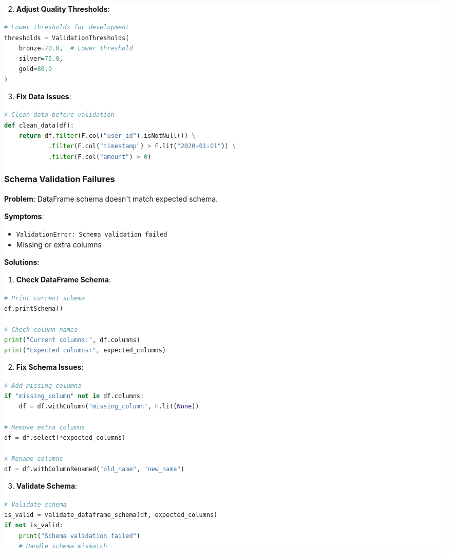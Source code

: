 2. **Adjust Quality Thresholds**:
```python
# Lower thresholds for development
thresholds = ValidationThresholds(
    bronze=70.0,  # Lower threshold
    silver=75.0,
    gold=80.0
)
```

3. **Fix Data Issues**:
```python
# Clean data before validation
def clean_data(df):
    return df.filter(F.col("user_id").isNotNull()) \
            .filter(F.col("timestamp") > F.lit("2020-01-01")) \
            .filter(F.col("amount") > 0)
```

### Schema Validation Failures

**Problem**: DataFrame schema doesn't match expected schema.

**Symptoms**:
- `ValidationError: Schema validation failed`
- Missing or extra columns

**Solutions**:

1. **Check DataFrame Schema**:
```python
# Print current schema
df.printSchema()

# Check column names
print("Current columns:", df.columns)
print("Expected columns:", expected_columns)
```

2. **Fix Schema Issues**:
```python
# Add missing columns
if "missing_column" not in df.columns:
    df = df.withColumn("missing_column", F.lit(None))

# Remove extra columns
df = df.select(*expected_columns)

# Rename columns
df = df.withColumnRenamed("old_name", "new_name")
```

3. **Validate Schema**:
```python
# Validate schema
is_valid = validate_dataframe_schema(df, expected_columns)
if not is_valid:
    print("Schema validation failed")
    # Handle schema mismatch
```
